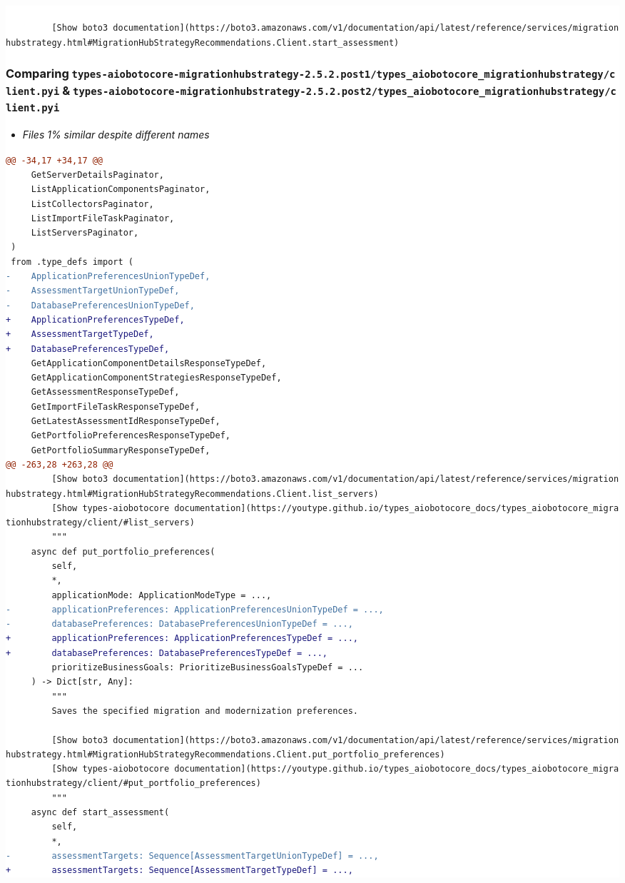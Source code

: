 ```diff
 
         [Show boto3 documentation](https://boto3.amazonaws.com/v1/documentation/api/latest/reference/services/migrationhubstrategy.html#MigrationHubStrategyRecommendations.Client.start_assessment)
```

### Comparing `types-aiobotocore-migrationhubstrategy-2.5.2.post1/types_aiobotocore_migrationhubstrategy/client.pyi` & `types-aiobotocore-migrationhubstrategy-2.5.2.post2/types_aiobotocore_migrationhubstrategy/client.pyi`

 * *Files 1% similar despite different names*

```diff
@@ -34,17 +34,17 @@
     GetServerDetailsPaginator,
     ListApplicationComponentsPaginator,
     ListCollectorsPaginator,
     ListImportFileTaskPaginator,
     ListServersPaginator,
 )
 from .type_defs import (
-    ApplicationPreferencesUnionTypeDef,
-    AssessmentTargetUnionTypeDef,
-    DatabasePreferencesUnionTypeDef,
+    ApplicationPreferencesTypeDef,
+    AssessmentTargetTypeDef,
+    DatabasePreferencesTypeDef,
     GetApplicationComponentDetailsResponseTypeDef,
     GetApplicationComponentStrategiesResponseTypeDef,
     GetAssessmentResponseTypeDef,
     GetImportFileTaskResponseTypeDef,
     GetLatestAssessmentIdResponseTypeDef,
     GetPortfolioPreferencesResponseTypeDef,
     GetPortfolioSummaryResponseTypeDef,
@@ -263,28 +263,28 @@
         [Show boto3 documentation](https://boto3.amazonaws.com/v1/documentation/api/latest/reference/services/migrationhubstrategy.html#MigrationHubStrategyRecommendations.Client.list_servers)
         [Show types-aiobotocore documentation](https://youtype.github.io/types_aiobotocore_docs/types_aiobotocore_migrationhubstrategy/client/#list_servers)
         """
     async def put_portfolio_preferences(
         self,
         *,
         applicationMode: ApplicationModeType = ...,
-        applicationPreferences: ApplicationPreferencesUnionTypeDef = ...,
-        databasePreferences: DatabasePreferencesUnionTypeDef = ...,
+        applicationPreferences: ApplicationPreferencesTypeDef = ...,
+        databasePreferences: DatabasePreferencesTypeDef = ...,
         prioritizeBusinessGoals: PrioritizeBusinessGoalsTypeDef = ...
     ) -> Dict[str, Any]:
         """
         Saves the specified migration and modernization preferences.
 
         [Show boto3 documentation](https://boto3.amazonaws.com/v1/documentation/api/latest/reference/services/migrationhubstrategy.html#MigrationHubStrategyRecommendations.Client.put_portfolio_preferences)
         [Show types-aiobotocore documentation](https://youtype.github.io/types_aiobotocore_docs/types_aiobotocore_migrationhubstrategy/client/#put_portfolio_preferences)
         """
     async def start_assessment(
         self,
         *,
-        assessmentTargets: Sequence[AssessmentTargetUnionTypeDef] = ...,
+        assessmentTargets: Sequence[AssessmentTargetTypeDef] = ...,
```